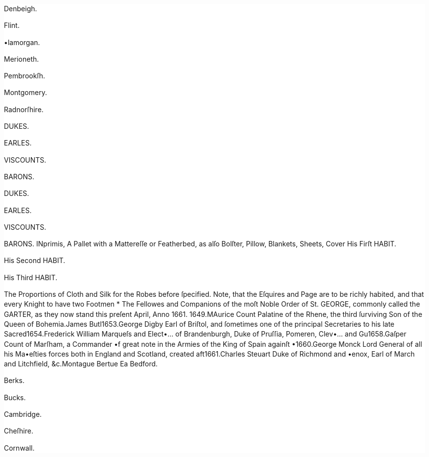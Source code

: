 Denbeigh.

Flint.

•lamorgan.

Merioneth.

Pembrookſh.

Montgomery.

Radnorſhire.

DUKES.

EARLES.

VISCOUNTS.

BARONS.

DUKES.

EARLES.

VISCOUNTS.

BARONS.
INprimis, A Pallet with a Mattereſſe or Featherbed, as alſo Bolſter, Pillow, Blankets, Sheets, Cover
His Firſt HABIT.

His Second HABIT.

His Third HABIT.

The Proportions of Cloth and Silk for the Robes before ſpecified.
Note, that the Eſquires and Page are to be richly habited, and that every Knight to have two Footmen
      * The Fellowes and Companions of the moſt Noble Order of St. GEORGE, commonly called the GARTER, as they now stand this preſent April, Anno 1661.
1649.MAurice Count Palatine of the Rhene, the third ſurviving Son of the Queen of Bohemia.James Butl1653.George Digby Earl of Briſtol, and ſometimes one of the principal Secretaries to his late Sacred1654.Frederick William Marqueſs and Elect•… of Brandenburgh, Duke of Pruſſia, Pomeren, Clev•… and Gu1658.Gaſper Count of Marſham, a Commander •f great note in the Armies of the King of Spain againſt •1660.George Monck Lord General of all his Ma•eſties forces both in England and Scotland, created aft1661.Charles Steuart Duke of Richmond and •enox, Earl of March and Litchfield, &c.Montague Bertue Ea
Bedford.

Berks.

Bucks.

Cambridge.

Cheſhire.

Cornwall.
